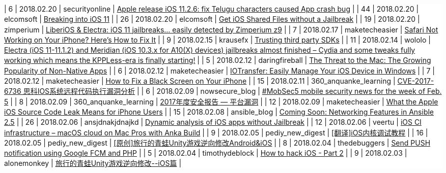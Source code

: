 | 6 | 2018.02.20 | securityonline | [Apple release iOS 11.2.6: fix Telugu characters caused App crash bug](https://securityonline.info/apple-release-ios-11-2-6-fix-telugu-characters-caused-app-crash-bug/) |
| 44 | 2018.02.20 | elcomsoft | [Breaking into iOS 11](https://blog.elcomsoft.com/2018/02/breaking-into-ios-11/) |
| 26 | 2018.02.20 | elcomsoft | [Get iOS Shared Files without a Jailbreak](https://blog.elcomsoft.com/2018/02/get-ios-shared-files-without-a-jailbreak/) |
| 19 | 2018.02.20 | zimperium | [LiberiOS & Electra: iOS 11 jailbreaks… easily detected by Zimperium z9](https://blog.zimperium.com/liberios-electra-ios-11-jailbreaks-easily-detected-zimperium-z9/) |
| 7 | 2018.02.17 | maketecheasier | [Safari Not Working on Your iPhone? Here’s How to Fix It](https://www.maketecheasier.com/safari-not-working-iphone/) |
| 9 | 2018.02.15 | krausefx | [Trusting third party SDKs](https://krausefx.com/blog/trusting-sdks) |
| 11 | 2018.02.14 | wololo | [Electra (iOS 11-11.1.2) and Meridian (iOS 10.3.x for A10(X) devices) jailbreaks almost finished – Cydia and some tweaks fully working which means the KPPLess-era is finally starting!](http://wololo.net/2018/02/14/electra-ios-11-11-1-2-meridian-ios-10-3-x-a10x-devices-jailbreaks-almost-finished-cydia-tweaks-fully-working-means-kppless-era-finally-starting/) |
| 5 | 2018.02.12 | daringfireball | [The Threat to the Mac: The Growing Popularity of Non-Native Apps](https://daringfireball.net/2018/02/non_native_apps_threat_to_mac) |
| 6 | 2018.02.12 | maketecheasier | [IOTransfer: Easily Manage Your iOS Device in Windows](https://www.maketecheasier.com/iotransfer-iphone-transfer-software/) |
| 7 | 2018.02.12 | maketecheasier | [How to Fix a Black Screen on Your iPhone](https://www.maketecheasier.com/fix-black-screen-iphone/) |
| 15 | 2018.02.11 | 360_anquanke_learning | [CVE-2017-6736 思科IOS系统远程代码执行漏洞分析](https://www.anquanke.com/post/id/98225/) |
| 6 | 2018.02.09 | nowsecure_blog | [#MobSec5 mobile security news for the week of Feb. 5](https://www.nowsecure.com/blog/2018/02/09/mobsec5-mobile-security-news-week-feb-5/) |
| 8 | 2018.02.09 | 360_anquanke_learning | [2017年度安全报告 — 平台漏洞](https://www.anquanke.com/post/id/98076/) |
| 12 | 2018.02.09 | maketecheasier | [What the Apple iOS Source Code Leak Means for iPhone Users](https://www.maketecheasier.com/ios-source-code-leaked/) |
| 15 | 2018.02.08 | ansible_blog | [Coming Soon: Networking Features in Ansible 2.5](https://www.ansible.com/blog/coming-soon-networking-features-in-ansible-2.5) |
| 26 | 2018.02.06 | ansjdnakjdnajkd | [Dynamic analysis of iOS apps without Jailbreak](https://medium.com/p/1481ab3020d8) |
| 12 | 2018.02.06 | veertu | [iOS CI infrastructure – macOS cloud on Mac Pros with Anka Build](https://veertu.com/ios-ci-infrastructure-macos-cloud-on-mac-pros-with-anka-build-cloud/) |
| 9 | 2018.02.05 | pediy_new_digest | [[翻译]iOS内核调试教程](https://bbs.pediy.com/thread-224513.htm) |
| 16 | 2018.02.05 | pediy_new_digest | [[原创]旅行的青蛙Unity游戏逆向修改Android&iOS](https://bbs.pediy.com/thread-224510.htm) |
| 8 | 2018.02.04 | thedebuggers | [Send PUSH notification using Google FCM and PHP](http://thedebuggers.com/push-notification-google-fcm-php/) |
| 5 | 2018.02.04 | timothydeblock | [How to hack iOS - Part 2](http://www.timothydeblock.com/eis/126) |
| 9 | 2018.02.03 | alonemonkey | [旅行的青蛙Unity游戏逆向修改--iOS篇](http://www.alonemonkey.com/2018/02/03/unity-reverse-ios/) |
